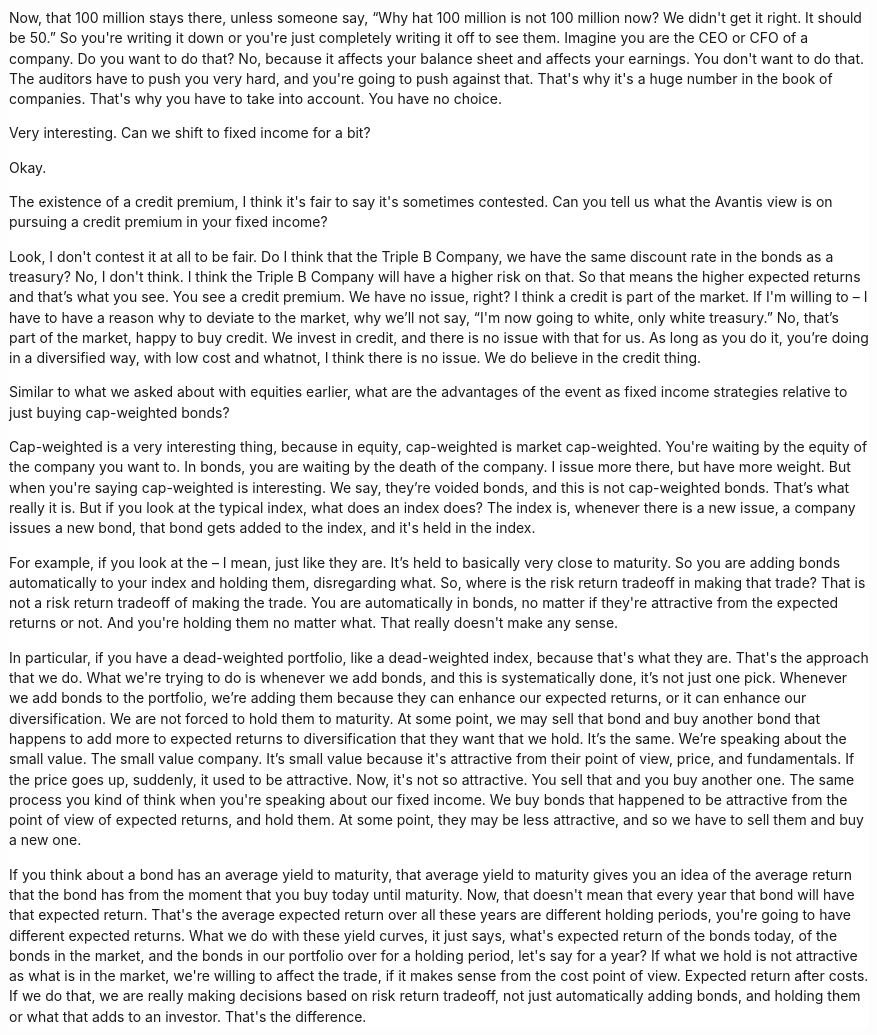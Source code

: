 Now, that 100 million stays there, unless someone say, “Why hat 100 million is not 100 million now? We didn't get it right. It should be 50.” So you're writing it down or you're just completely writing it off to see them. Imagine you are the CEO or CFO of a company. Do you want to do that? No, because it affects your balance sheet and affects your earnings. You don't want to do that. The auditors have to push you very hard, and you're going to push against that. That's why it's a huge number in the book of companies. That's why you have to take into account. You have no choice.

Very interesting. Can we shift to fixed income for a bit? 

Okay.

The existence of a credit premium, I think it's fair to say it's sometimes contested. Can you tell us what the Avantis view is on pursuing a credit premium in your fixed income?

Look, I don't contest it at all to be fair. Do I think that the Triple B Company, we have the same discount rate in the bonds as a treasury? No, I don't think. I think the Triple B Company will have a higher risk on that. So that means the higher expected returns and that’s what you see. You see a credit premium. We have no issue, right? I think a credit is part of the market. If I'm willing to – I have to have a reason why to deviate to the market, why we’ll not say, “I'm now going to white, only white treasury.” No, that’s part of the market, happy to buy credit. We invest in credit, and there is no issue with that for us. As long as you do it, you’re doing in a diversified way, with low cost and whatnot, I think there is no issue. We do believe in the credit thing.

Similar to what we asked about with equities earlier, what are the advantages of the event as fixed income strategies relative to just buying cap-weighted bonds?

Cap-weighted is a very interesting thing, because in equity, cap-weighted is market cap-weighted. You're waiting by the equity of the company you want to. In bonds, you are waiting by the death of the company. I issue more there, but have more weight. But when you're saying cap-weighted is interesting. We say, they’re voided bonds, and this is not cap-weighted bonds. That’s what really it is. But if you look at the typical index, what does an index does? The index is, whenever there is a new issue, a company issues a new bond, that bond gets added to the index, and it's held in the index. 

For example, if you look at the – I mean, just like they are. It’s held to basically very close to maturity. So you are adding bonds automatically to your index and holding them, disregarding what. So, where is the risk return tradeoff in making that trade? That is not a risk return tradeoff of making the trade. You are automatically in bonds, no matter if they're attractive from the expected returns or not. And you're holding them no matter what. That really doesn't make any sense.

In particular, if you have a dead-weighted portfolio, like a dead-weighted index, because that's what they are. That's the approach that we do. What we're trying to do is whenever we add bonds, and this is systematically done, it’s not just one pick. Whenever we add bonds to the portfolio, we’re adding them because they can enhance our expected returns, or it can enhance our diversification. We are not forced to hold them to maturity. At some point, we may sell that bond and buy another bond that happens to add more to expected returns to diversification that they want that we hold. It’s the same. We’re speaking about the small value. The small value company. It’s small value because it's attractive from their point of view, price, and fundamentals. If the price goes up, suddenly, it used to be attractive. Now, it's not so attractive. You sell that and you buy another one. The same process you kind of think when you're speaking about our fixed income. We buy bonds that happened to be attractive from the point of view of expected returns, and hold them. At some point, they may be less attractive, and so we have to sell them and buy a new one.

If you think about a bond has an average yield to maturity, that average yield to maturity gives you an idea of the average return that the bond has from the moment that you buy today until maturity. Now, that doesn't mean that every year that bond will have that expected return. That's the average expected return over all these years are different holding periods, you're going to have different expected returns. What we do with these yield curves, it just says, what's expected return of the bonds today, of the bonds in the market, and the bonds in our portfolio over for a holding period, let's say for a year? If what we hold is not attractive as what is in the market, we're willing to affect the trade, if it makes sense from the cost point of view. Expected return after costs. If we do that, we are really making decisions based on risk return tradeoff, not just automatically adding bonds, and holding them or what that adds to an investor. That's the difference.
